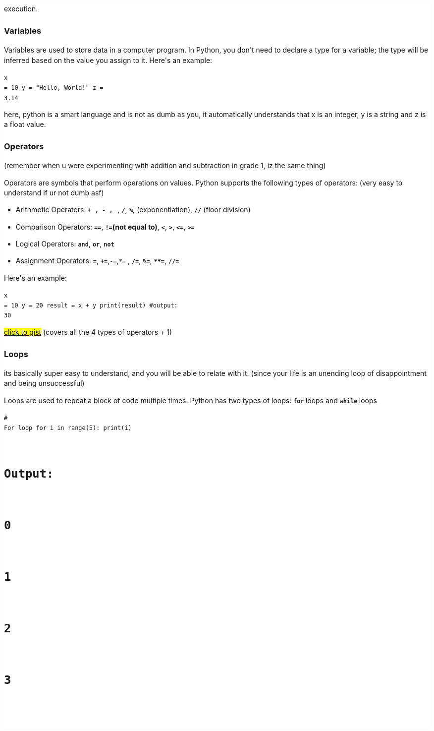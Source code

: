 execution.</li></ol><h3 id="2e158c2d-2d6d-4a7c-a715-0717b8ad91f4" class="">Variables</h3><p id="e917044e-82e0-47d5-b07a-586997f55363" class="">Variables are used to store data in a computer program. In Python, you don&#x27;t need to declare a type for a variable; the type will be inferred based on the value you assign to it. Here&#x27;s an example:</p><pre id="4243081d-7737-49dd-b384-6cffa0c5188e" class="code"><code>x = 10
y = &quot;Hello, World!&quot;
z = 3.14</code></pre><p id="82382442-8e30-4390-a6ba-b4eb8fa08e34" class="">here, python is a smart language and is not as dumb as you, it automatically understands that x is an integer, y is a string and z is a float value. </p><h3 id="9e055063-4513-4092-8af3-4eedff76eaae" class="">Operators</h3><p id="0be4b8e3-acba-4adf-94a6-07fcfcd82796" class="">(remember when u were experimenting with addition and subtraction in grade 1, iz the same thing)</p><p id="8cf42536-e415-409c-8ae6-295b45094182" class="">Operators are symbols that perform operations on values. Python supports the following types of operators: (very easy to understand if ur not dumb asf)</p><ul id="b82361db-c0c7-4551-aea1-0d7dca86bdb6" class="bulleted-list"><li style="list-style-type:disc">Arithmetic Operators: <code><strong>+ , - , *</strong></code><strong> </strong>, <code><strong>/</strong></code>, <code><strong>%</strong></code>, <code><strong>*</strong></code> (exponentiation), <code><strong>//</strong></code> (floor division)</li></ul><ul id="76895508-df7d-4e63-8996-e5b30b1ba7f9" class="bulleted-list"><li style="list-style-type:disc">Comparison Operators: <code><strong>==</strong></code>, <code><strong>!=</strong></code><strong>(not equal to)</strong>, <code><strong>&lt;</strong></code>, <code><strong>&gt;</strong></code>, <code><strong>&lt;=</strong></code>, <code><strong>&gt;=</strong></code></li></ul><ul id="2d0c26e6-d819-4e6b-9c71-d370bcf29c50" class="bulleted-list"><li style="list-style-type:disc">Logical Operators: <code><strong>and</strong></code>, <code><strong>or</strong></code>, <code><strong>not</strong></code></li></ul><ul id="12c0ee73-da84-4803-b2d9-12844a7302f0" class="bulleted-list"><li style="list-style-type:disc">Assignment Operators: <code><strong>=</strong></code>, <code><strong>+=</strong></code>,<code>-=</code>,<code>*=</code> , <code><strong>/=</strong></code>, <code><strong>%=</strong></code>, <code><strong>**=</strong></code>, <code><strong>//=</strong></code></li></ul><p id="5bddf2ed-cc93-48c6-a329-0e9244f6dbcb" class="">Here&#x27;s an example:</p><pre id="44de266d-d85a-4680-898b-512982f66598" class="code"><code>x = 10
y = 20
result = x + y
print(result) #output: 30</code></pre><p id="193feb40-629a-4e86-99ca-737e63e9baff" class=""><a href="https://gist.github.com/Sarthak-Sidhant/c1937b86f2321fa55758e2b5641d48af"><mark class="highlight-teal">click to gist</mark></a> (covers all the 4 types of operators + 1)</p><h3 id="eb01509d-2545-442a-aa60-696abf6d5400" class="">Loops</h3><p id="09b99225-1649-43a1-a61a-7ce11de92916" class="">its basically super easy to understand, and you will be able to relate with it. (since your life is an unending loop of disappointment and being unsuccessful)</p><p id="4829a4cb-5a1f-4681-8f52-0e9ebd9f4ebf" class="">Loops are used to repeat a block of code multiple times. Python has two types of loops:              <code><strong>for</strong></code><strong> </strong>loops and <code><strong>while</strong></code><strong> </strong>loops</p><pre id="20318d3d-2d36-4b9d-8663-7b5c74ae0a9f" class="code"><code># For loop
for i in range(5):
    print(i)

# Output:
# 0
# 1
# 2
# 3